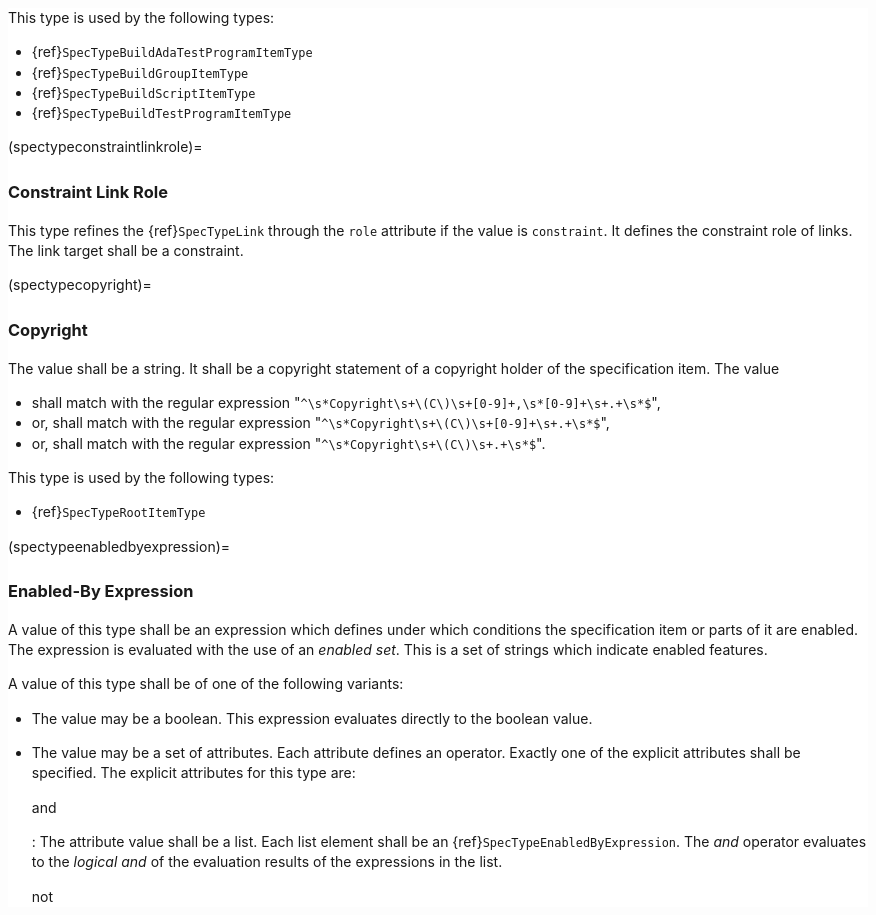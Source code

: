 This type is used by the following types:

- {ref}`SpecTypeBuildAdaTestProgramItemType`
- {ref}`SpecTypeBuildGroupItemType`
- {ref}`SpecTypeBuildScriptItemType`
- {ref}`SpecTypeBuildTestProgramItemType`

(spectypeconstraintlinkrole)=

### Constraint Link Role

This type refines the {ref}`SpecTypeLink` through the `role` attribute if the
value is `constraint`. It defines the constraint role of links. The link
target shall be a constraint.

(spectypecopyright)=

### Copyright

The value shall be a string. It shall be a copyright statement of a copyright
holder of the specification item. The value

- shall match with the regular expression
  "`^\s*Copyright\s+\(C\)\s+[0-9]+,\s*[0-9]+\s+.+\s*$`",
- or, shall match with the regular expression
  "`^\s*Copyright\s+\(C\)\s+[0-9]+\s+.+\s*$`",
- or, shall match with the regular expression
  "`^\s*Copyright\s+\(C\)\s+.+\s*$`".

This type is used by the following types:

- {ref}`SpecTypeRootItemType`

(spectypeenabledbyexpression)=

### Enabled-By Expression

A value of this type shall be an expression which defines under which
conditions the specification item or parts of it are enabled. The expression
is evaluated with the use of an *enabled set*. This is a set of strings which
indicate enabled features.

A value of this type shall be of one of the following variants:

- The value may be a boolean. This expression evaluates directly to the boolean
  value.

- The value may be a set of attributes. Each attribute defines an operator.
  Exactly one of the explicit attributes shall be specified. The explicit
  attributes for this type are:

  and

  : The attribute value shall be a list. Each list element shall be an
    {ref}`SpecTypeEnabledByExpression`. The *and* operator evaluates to the
    *logical and* of the evaluation results of the expressions in the list.

  not
